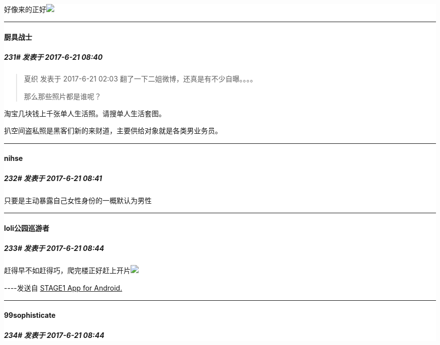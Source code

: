 好像来的正好<img src="https://static.saraba1st.com/image/smiley/face2017/053.png" referrerpolicy="no-referrer">







-----

####  厨具战士  
##### 231#       发表于 2017-6-21 08:40



<blockquote>夏织 发表于 2017-6-21 02:03
翻了一下二姐微博，还真是有不少自曝。。。。


那么那些照片都是谁呢？
</blockquote>
淘宝几块钱上千张单人生活照。请搜单人生活套图。

扒空间盗私照是黑客们新的来财道，主要供给对象就是各类男业务员。







-----

####  nihse  
##### 232#       发表于 2017-6-21 08:41




只要是主动暴露自己女性身份的一概默认为男性







-----

####  loli公园巡游者  
##### 233#       发表于 2017-6-21 08:44




赶得早不如赶得巧，爬完楼正好赶上开片<img src="https://static.saraba1st.com/image/smiley/face2017/057.png" referrerpolicy="no-referrer">


----发送自 [STAGE1 App for Android.](http://stage1.5j4m.com/?1.27)







-----

####  99sophisticate  
##### 234#       发表于 2017-6-21 08:44
